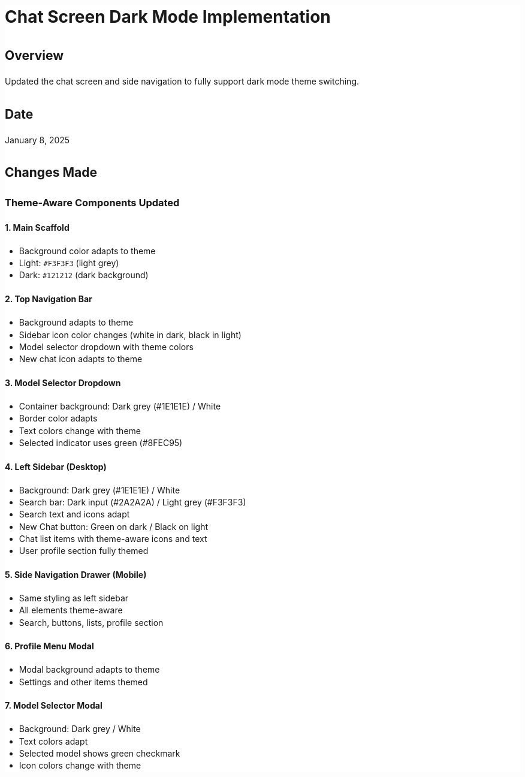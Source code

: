 # Chat Screen Dark Mode Implementation

## Overview
Updated the chat screen and side navigation to fully support dark mode theme switching.

## Date
January 8, 2025

## Changes Made

### Theme-Aware Components Updated

#### 1. **Main Scaffold**
- Background color adapts to theme
- Light: `#F3F3F3` (light grey)
- Dark: `#121212` (dark background)

#### 2. **Top Navigation Bar**
- Background adapts to theme
- Sidebar icon color changes (white in dark, black in light)
- Model selector dropdown with theme colors
- New chat icon adapts to theme

#### 3. **Model Selector Dropdown**
- Container background: Dark grey (#1E1E1E) / White
- Border color adapts
- Text colors change with theme
- Selected indicator uses green (#8FEC95)

#### 4. **Left Sidebar (Desktop)**
- Background: Dark grey (#1E1E1E) / White
- Search bar: Dark input (#2A2A2A) / Light grey (#F3F3F3)
- Search text and icons adapt
- New Chat button: Green on dark / Black on light
- Chat list items with theme-aware icons and text
- User profile section fully themed

#### 5. **Side Navigation Drawer (Mobile)**
- Same styling as left sidebar
- All elements theme-aware
- Search, buttons, lists, profile section

#### 6. **Profile Menu Modal**
- Modal background adapts to theme
- Settings and other items themed

#### 7. **Model Selector Modal**
- Background: Dark grey / White
- Text colors adapt
- Selected model shows green checkmark
- Icon colors change with theme

